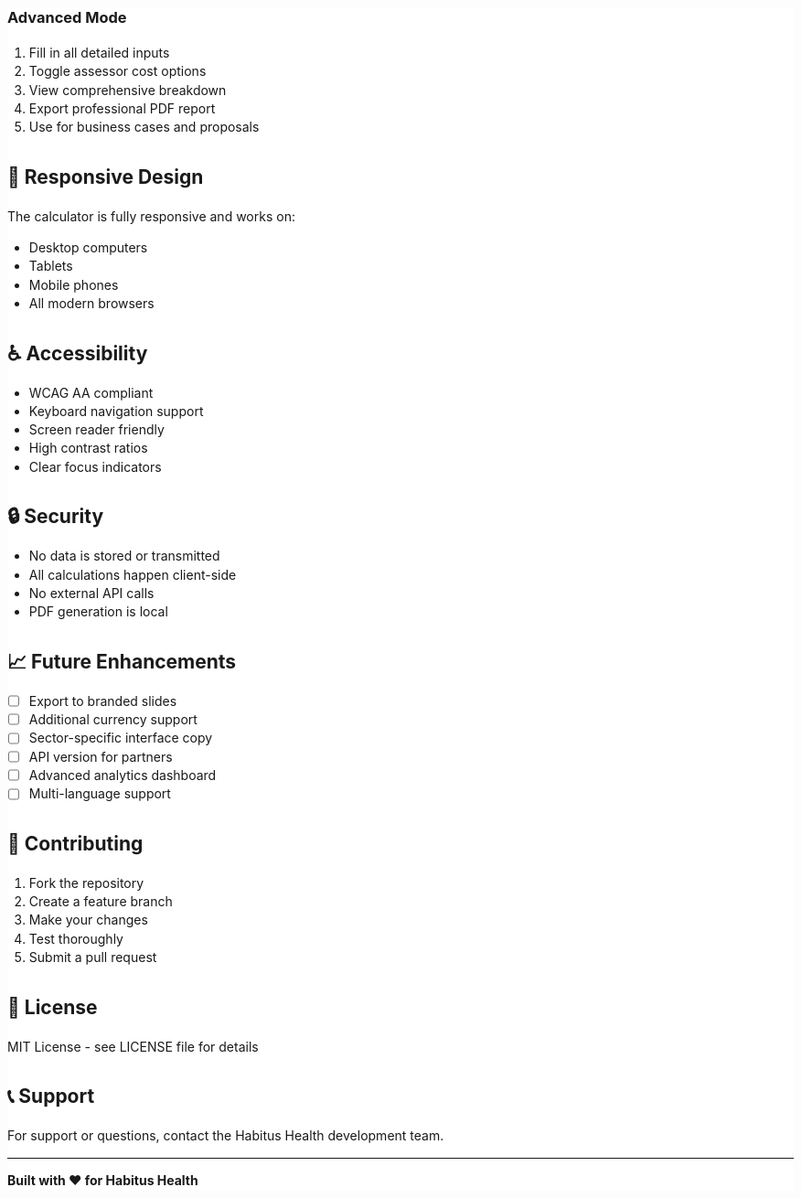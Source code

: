 ### Advanced Mode
1. Fill in all detailed inputs
2. Toggle assessor cost options
3. View comprehensive breakdown
4. Export professional PDF report
5. Use for business cases and proposals

## 📱 Responsive Design

The calculator is fully responsive and works on:
- Desktop computers
- Tablets
- Mobile phones
- All modern browsers

## ♿ Accessibility

- WCAG AA compliant
- Keyboard navigation support
- Screen reader friendly
- High contrast ratios
- Clear focus indicators

## 🔒 Security

- No data is stored or transmitted
- All calculations happen client-side
- No external API calls
- PDF generation is local

## 📈 Future Enhancements

- [ ] Export to branded slides
- [ ] Additional currency support
- [ ] Sector-specific interface copy
- [ ] API version for partners
- [ ] Advanced analytics dashboard
- [ ] Multi-language support

## 🤝 Contributing

1. Fork the repository
2. Create a feature branch
3. Make your changes
4. Test thoroughly
5. Submit a pull request

## 📄 License

MIT License - see LICENSE file for details

## 📞 Support

For support or questions, contact the Habitus Health development team.

---

**Built with ❤️ for Habitus Health**
